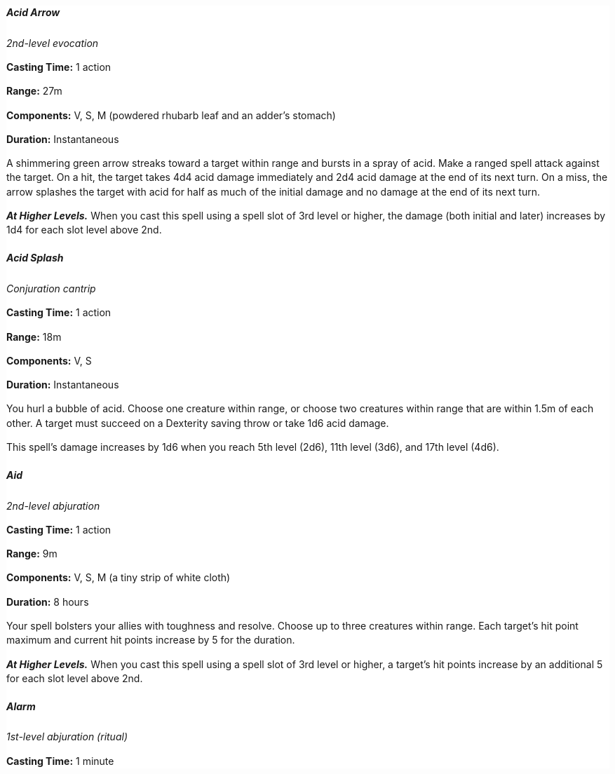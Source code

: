 ##### Acid Arrow

_2nd-level evocation_

**Casting Time:** 1 action

**Range:** 27m

**Components:** V, S, M (powdered rhubarb leaf and an adder’s stomach)

**Duration:** Instantaneous

A shimmering green arrow streaks toward a target within range and bursts in a spray of acid. Make a ranged spell attack against the target. On a hit, the target takes 4d4 acid damage immediately and 2d4 acid damage at the end of its next turn. On a miss, the arrow splashes the target with acid for half as much of the initial damage and no damage at the end of its next turn.

**_At Higher Levels._** When you cast this spell using a spell slot of 3rd level or higher, the damage (both initial and later) increases by 1d4 for each slot level above 2nd.

##### Acid Splash

_Conjuration cantrip_

**Casting Time:** 1 action

**Range:** 18m

**Components:** V, S

**Duration:** Instantaneous

You hurl a bubble of acid. Choose one creature within range, or choose two creatures within range that are within 1.5m of each other. A target must succeed on a Dexterity saving throw or take 1d6 acid damage.

This spell’s damage increases by 1d6 when you reach 5th level (2d6), 11th level (3d6), and 17th level (4d6).

##### Aid

_2nd-level abjuration_

**Casting Time:** 1 action

**Range:** 9m

**Components:** V, S, M (a tiny strip of white cloth)

**Duration:** 8 hours

Your spell bolsters your allies with toughness and resolve. Choose up to three creatures within range. Each target’s hit point maximum and current hit points increase by 5 for the duration.

**_At Higher Levels._** When you cast this spell using a spell slot of 3rd level or higher, a target’s hit points increase by an additional 5 for each slot level above 2nd.

##### Alarm

_1st-level abjuration (ritual)_

**Casting Time:** 1 minute
